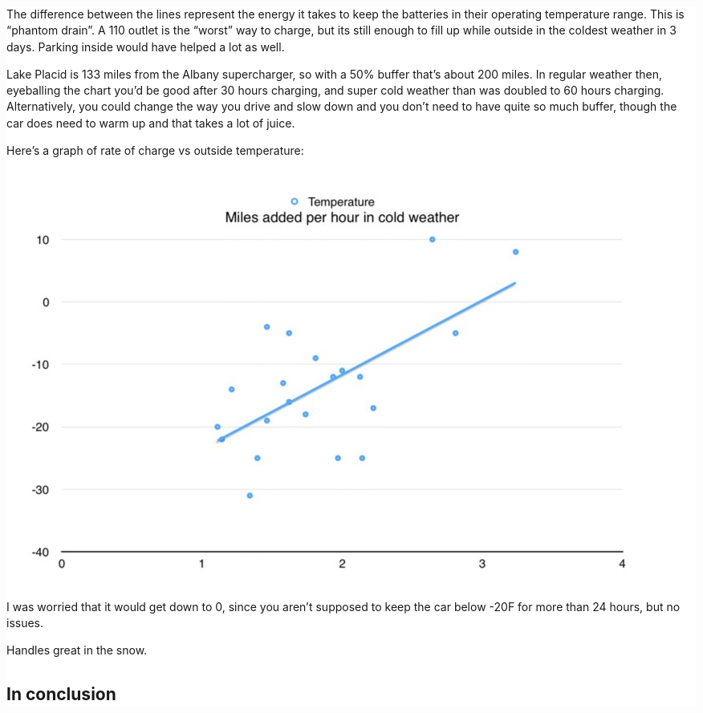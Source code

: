 The difference between the lines represent the energy it takes to keep the batteries in their operating temperature range. This is “phantom drain”. A 110 outlet is the “worst” way to charge, but its still enough to fill up while outside in the coldest weather in 3 days. Parking inside would have helped a lot as well.

Lake Placid is 133 miles from the Albany supercharger, so with a 50% buffer that’s about 200 miles. In regular weather then, eyeballing the chart you’d be good after 30 hours charging, and super cold weather than was doubled to 60 hours charging. Alternatively, you could change the way you drive and slow down and you don’t need to have quite so much buffer, though the car does need to warm up and that takes a lot of juice.

Here’s a graph of rate of charge vs outside temperature:

<img src="owning_a_tesla_in_brooklyn_5.jpeg" class="img-fluid">

I was worried that it would get down to 0, since you aren’t supposed to keep the car below -20F for more than 24 hours, but no issues.

Handles great in the snow.

## In conclusion
